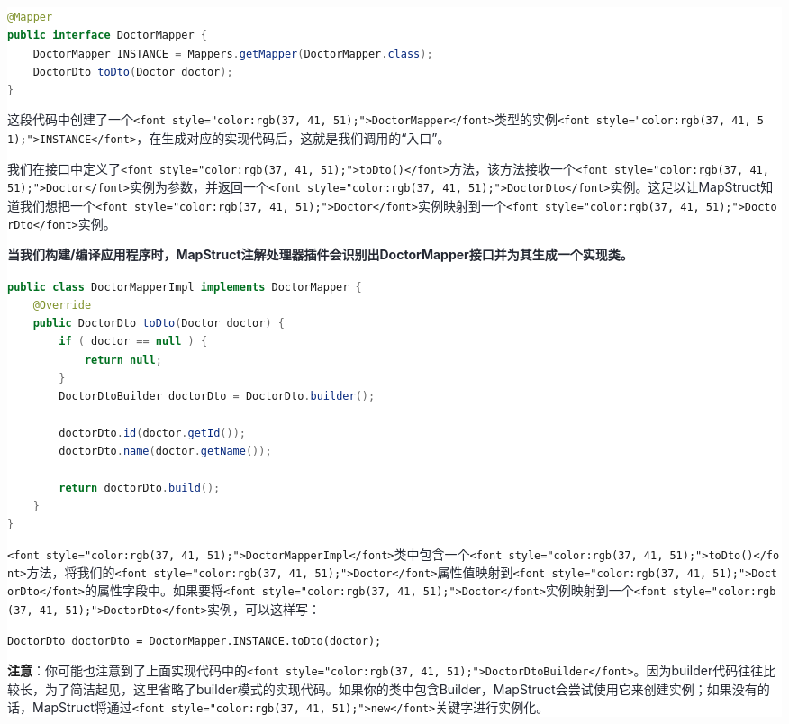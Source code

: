 ```java
@Mapper
public interface DoctorMapper {
    DoctorMapper INSTANCE = Mappers.getMapper(DoctorMapper.class);
    DoctorDto toDto(Doctor doctor);
}
```

<font style="color:rgb(37, 41, 51);">这段代码中创建了一个</font>`<font style="color:rgb(37, 41, 51);">DoctorMapper</font>`<font style="color:rgb(37, 41, 51);">类型的实例</font>`<font style="color:rgb(37, 41, 51);">INSTANCE</font>`<font style="color:rgb(37, 41, 51);">，在生成对应的实现代码后，这就是我们调用的“入口”。</font>

<font style="color:rgb(37, 41, 51);">我们在接口中定义了</font>`<font style="color:rgb(37, 41, 51);">toDto()</font>`<font style="color:rgb(37, 41, 51);">方法，该方法接收一个</font>`<font style="color:rgb(37, 41, 51);">Doctor</font>`<font style="color:rgb(37, 41, 51);">实例为参数，并返回一个</font>`<font style="color:rgb(37, 41, 51);">DoctorDto</font>`<font style="color:rgb(37, 41, 51);">实例。这足以让MapStruct知道我们想把一个</font>`<font style="color:rgb(37, 41, 51);">Doctor</font>`<font style="color:rgb(37, 41, 51);">实例映射到一个</font>`<font style="color:rgb(37, 41, 51);">DoctorDto</font>`<font style="color:rgb(37, 41, 51);">实例。</font>

**<font style="color:rgb(37, 41, 51);">当我们构建/编译应用程序时，MapStruct注解处理器插件会识别出DoctorMapper接口并为其生成一个实现类。</font>**

```java
public class DoctorMapperImpl implements DoctorMapper {
    @Override
    public DoctorDto toDto(Doctor doctor) {
        if ( doctor == null ) {
            return null;
        }
        DoctorDtoBuilder doctorDto = DoctorDto.builder();

        doctorDto.id(doctor.getId());
        doctorDto.name(doctor.getName());

        return doctorDto.build();
    }
}
```

`<font style="color:rgb(37, 41, 51);">DoctorMapperImpl</font>`<font style="color:rgb(37, 41, 51);">类中包含一个</font>`<font style="color:rgb(37, 41, 51);">toDto()</font>`<font style="color:rgb(37, 41, 51);">方法，将我们的</font>`<font style="color:rgb(37, 41, 51);">Doctor</font>`<font style="color:rgb(37, 41, 51);">属性值映射到</font>`<font style="color:rgb(37, 41, 51);">DoctorDto</font>`<font style="color:rgb(37, 41, 51);">的属性字段中。如果要将</font>`<font style="color:rgb(37, 41, 51);">Doctor</font>`<font style="color:rgb(37, 41, 51);">实例映射到一个</font>`<font style="color:rgb(37, 41, 51);">DoctorDto</font>`<font style="color:rgb(37, 41, 51);">实例，可以这样写：</font>

```plain
DoctorDto doctorDto = DoctorMapper.INSTANCE.toDto(doctor);
```

**注意**<font style="color:rgb(37, 41, 51);">：你可能也注意到了上面实现代码中的</font>`<font style="color:rgb(37, 41, 51);">DoctorDtoBuilder</font>`<font style="color:rgb(37, 41, 51);">。因为builder代码往往比较长，为了简洁起见，这里省略了builder模式的实现代码。如果你的类中包含Builder，MapStruct会尝试使用它来创建实例；如果没有的话，MapStruct将通过</font>`<font style="color:rgb(37, 41, 51);">new</font>`<font style="color:rgb(37, 41, 51);">关键字进行实例化。</font>

<font style="color:rgb(37, 41, 51);">  
</font>

<font style="color:rgb(37, 41, 51);"></font>









